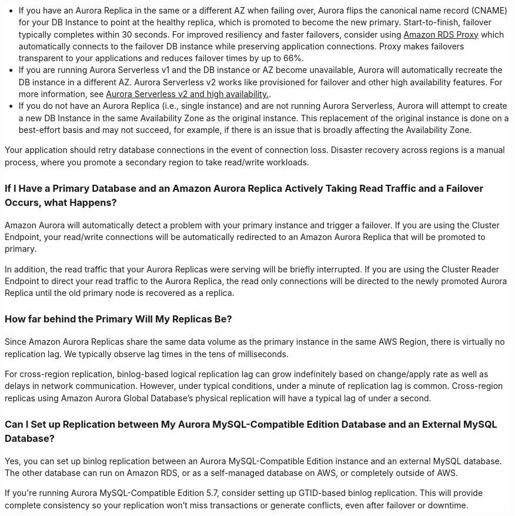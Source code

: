 - If you have an Aurora Replica in the same or a different AZ when failing over, Aurora flips the canonical name record (CNAME) for your DB Instance to point at the healthy replica, which is promoted to become the new primary. Start-to-finish, failover typically completes within 30 seconds. For improved resiliency and faster failovers, consider using [Amazon RDS Proxy](https://aws.amazon.com/rds/proxy/) which automatically connects to the failover DB instance while preserving application connections. Proxy makes failovers transparent to your applications and reduces failover times by up to 66%.
- If you are running Aurora Serverless v1 and the DB instance or AZ become unavailable, Aurora will automatically recreate the DB instance in a different AZ. Aurora Serverless v2 works like provisioned for failover and other high availability features. For more information, see [Aurora Serverless v2 and high availability.](https://docs.aws.amazon.com/AmazonRDS/latest/AuroraUserGuide/aurora-serverless-v2.how-it-works.html#aurora-serverless.ha). 
- If you do not have an Aurora Replica (i.e., single instance) and are not running Aurora Serverless, Aurora will attempt to create a new DB Instance in the same Availability Zone as the original instance. This replacement of the original instance is done on a best-effort basis and may not succeed, for example, if there is an issue that is broadly affecting the Availability Zone.  
    

Your application should retry database connections in the event of connection loss. Disaster recovery across regions is a manual process, where you promote a secondary region to take read/write workloads.  

### If I Have a Primary Database and an Amazon Aurora Replica Actively Taking Read Traffic and a Failover Occurs, what Happens?

Amazon Aurora will automatically detect a problem with your primary instance and trigger a failover. If you are using the Cluster Endpoint, your read/write connections will be automatically redirected to an Amazon Aurora Replica that will be promoted to primary.

In addition, the read traffic that your Aurora Replicas were serving will be briefly interrupted. If you are using the Cluster Reader Endpoint to direct your read traffic to the Aurora Replica, the read only connections will be directed to the newly promoted Aurora Replica until the old primary node is recovered as a replica.  

### How far behind the Primary Will My Replicas Be?

Since Amazon Aurora Replicas share the same data volume as the primary instance in the same AWS Region, there is virtually no replication lag. We typically observe lag times in the tens of milliseconds.

For cross-region replication, binlog-based logical replication lag can grow indefinitely based on change/apply rate as well as delays in network communication. However, under typical conditions, under a minute of replication lag is common. Cross-region replicas using Amazon Aurora Global Database’s physical replication will have a typical lag of under a second.  

### Can I Set up Replication between My Aurora MySQL-Compatible Edition Database and an External MySQL Database?

Yes, you can set up binlog replication between an Aurora MySQL-Compatible Edition instance and an external MySQL database. The other database can run on Amazon RDS, or as a self-managed database on AWS, or completely outside of AWS.  

If you're running Aurora MySQL-Compatible Edition 5.7, consider setting up GTID-based binlog replication. This will provide complete consistency so your replication won’t miss transactions or generate conflicts, even after failover or downtime.  
